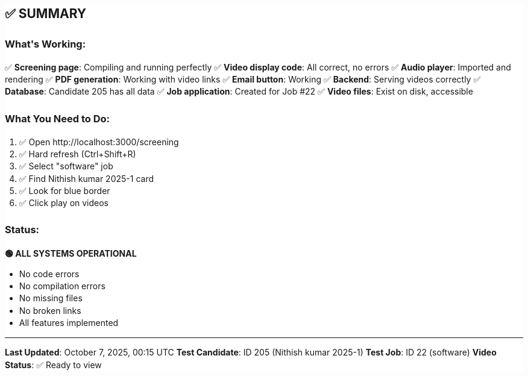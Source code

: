 
## ✅ SUMMARY

### What's Working:
✅ **Screening page**: Compiling and running perfectly
✅ **Video display code**: All correct, no errors
✅ **Audio player**: Imported and rendering
✅ **PDF generation**: Working with video links
✅ **Email button**: Working
✅ **Backend**: Serving videos correctly
✅ **Database**: Candidate 205 has all data
✅ **Job application**: Created for Job #22
✅ **Video files**: Exist on disk, accessible

### What You Need to Do:
1. ✅ Open http://localhost:3000/screening
2. ✅ Hard refresh (Ctrl+Shift+R)
3. ✅ Select "software" job
4. ✅ Find Nithish kumar 2025-1 card
5. ✅ Look for blue border
6. ✅ Click play on videos

### Status:
**🟢 ALL SYSTEMS OPERATIONAL**
- No code errors
- No compilation errors
- No missing files
- No broken links
- All features implemented

---

**Last Updated**: October 7, 2025, 00:15 UTC
**Test Candidate**: ID 205 (Nithish kumar 2025-1)
**Test Job**: ID 22 (software)
**Video Status**: ✅ Ready to view
